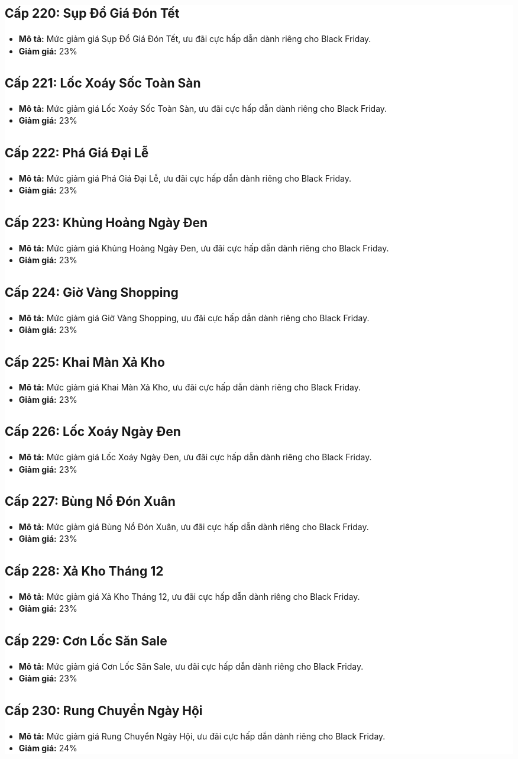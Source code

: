 ## Cấp 220: Sụp Đổ Giá Đón Tết
- **Mô tả:** Mức giảm giá Sụp Đổ Giá Đón Tết, ưu đãi cực hấp dẫn dành riêng cho Black Friday.
- **Giảm giá:** 23%

## Cấp 221: Lốc Xoáy Sốc Toàn Sàn
- **Mô tả:** Mức giảm giá Lốc Xoáy Sốc Toàn Sàn, ưu đãi cực hấp dẫn dành riêng cho Black Friday.
- **Giảm giá:** 23%

## Cấp 222: Phá Giá Đại Lễ
- **Mô tả:** Mức giảm giá Phá Giá Đại Lễ, ưu đãi cực hấp dẫn dành riêng cho Black Friday.
- **Giảm giá:** 23%

## Cấp 223: Khủng Hoảng Ngày Đen
- **Mô tả:** Mức giảm giá Khủng Hoảng Ngày Đen, ưu đãi cực hấp dẫn dành riêng cho Black Friday.
- **Giảm giá:** 23%

## Cấp 224: Giờ Vàng Shopping
- **Mô tả:** Mức giảm giá Giờ Vàng Shopping, ưu đãi cực hấp dẫn dành riêng cho Black Friday.
- **Giảm giá:** 23%

## Cấp 225: Khai Màn Xả Kho
- **Mô tả:** Mức giảm giá Khai Màn Xả Kho, ưu đãi cực hấp dẫn dành riêng cho Black Friday.
- **Giảm giá:** 23%

## Cấp 226: Lốc Xoáy Ngày Đen
- **Mô tả:** Mức giảm giá Lốc Xoáy Ngày Đen, ưu đãi cực hấp dẫn dành riêng cho Black Friday.
- **Giảm giá:** 23%

## Cấp 227: Bùng Nổ Đón Xuân
- **Mô tả:** Mức giảm giá Bùng Nổ Đón Xuân, ưu đãi cực hấp dẫn dành riêng cho Black Friday.
- **Giảm giá:** 23%

## Cấp 228: Xả Kho Tháng 12
- **Mô tả:** Mức giảm giá Xả Kho Tháng 12, ưu đãi cực hấp dẫn dành riêng cho Black Friday.
- **Giảm giá:** 23%

## Cấp 229: Cơn Lốc Săn Sale
- **Mô tả:** Mức giảm giá Cơn Lốc Săn Sale, ưu đãi cực hấp dẫn dành riêng cho Black Friday.
- **Giảm giá:** 23%

## Cấp 230: Rung Chuyển Ngày Hội
- **Mô tả:** Mức giảm giá Rung Chuyển Ngày Hội, ưu đãi cực hấp dẫn dành riêng cho Black Friday.
- **Giảm giá:** 24%
